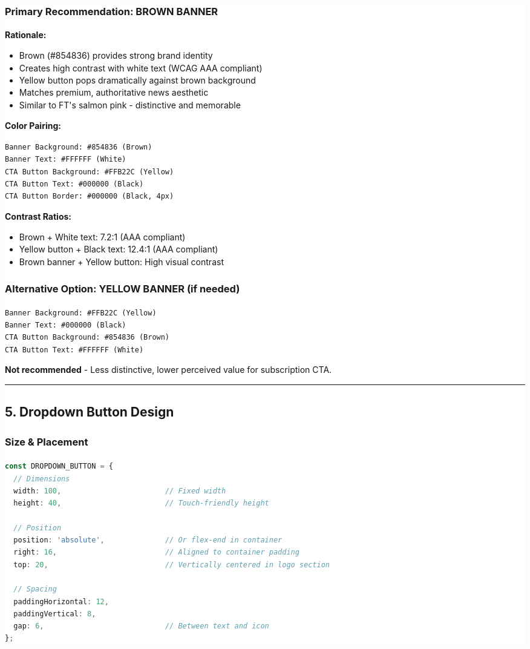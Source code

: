 ### Primary Recommendation: BROWN BANNER

**Rationale:**
- Brown (#854836) provides strong brand identity
- Creates high contrast with white text (WCAG AAA compliant)
- Yellow button pops dramatically against brown background
- Matches premium, authoritative news aesthetic
- Similar to FT's salmon pink - distinctive and memorable

**Color Pairing:**
```
Banner Background: #854836 (Brown)
Banner Text: #FFFFFF (White)
CTA Button Background: #FFB22C (Yellow)
CTA Button Text: #000000 (Black)
CTA Button Border: #000000 (Black, 4px)
```

**Contrast Ratios:**
- Brown + White text: 7.2:1 (AAA compliant)
- Yellow button + Black text: 12.4:1 (AAA compliant)
- Brown banner + Yellow button: High visual contrast

### Alternative Option: YELLOW BANNER (if needed)

```
Banner Background: #FFB22C (Yellow)
Banner Text: #000000 (Black)
CTA Button Background: #854836 (Brown)
CTA Button Text: #FFFFFF (White)
```

**Not recommended** - Less distinctive, lower perceived value for subscription CTA.

---

## 5. Dropdown Button Design

### Size & Placement
```typescript
const DROPDOWN_BUTTON = {
  // Dimensions
  width: 100,                        // Fixed width
  height: 40,                        // Touch-friendly height

  // Position
  position: 'absolute',              // Or flex-end in container
  right: 16,                         // Aligned to container padding
  top: 20,                           // Vertically centered in logo section

  // Spacing
  paddingHorizontal: 12,
  paddingVertical: 8,
  gap: 6,                            // Between text and icon
};
```
